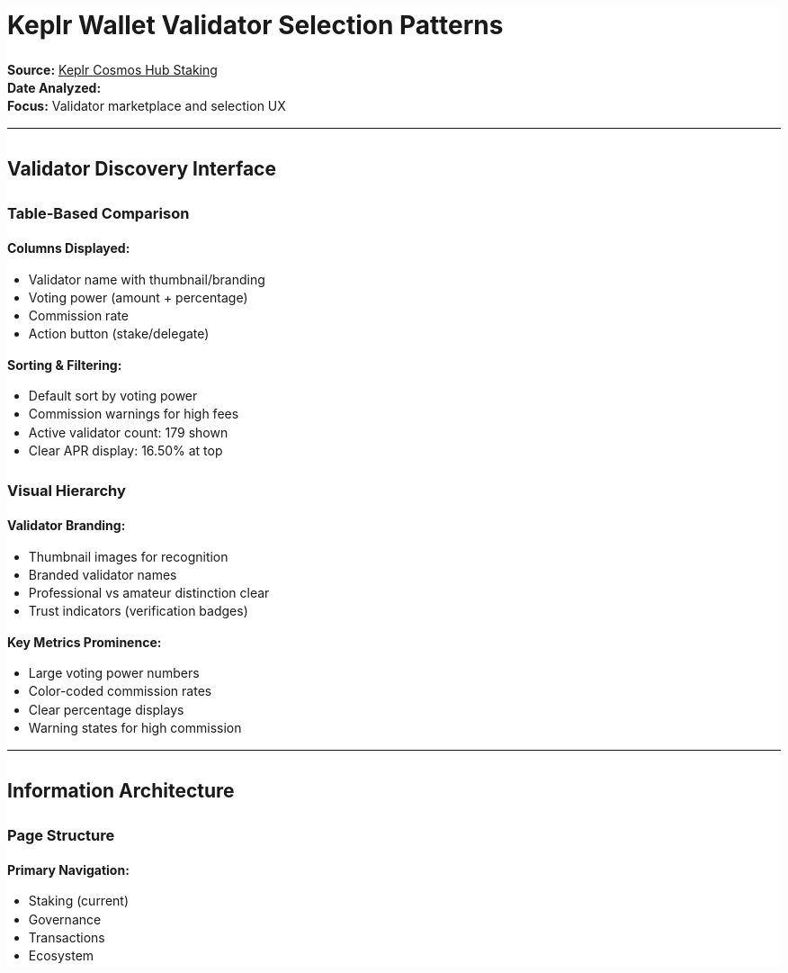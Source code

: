 # Keplr Wallet Validator Selection Patterns

**Source:** [Keplr Cosmos Hub Staking](https://wallet.keplr.app/chains/cosmos-hub)  
**Date Analyzed:**   
**Focus:** Validator marketplace and selection UX

---

## Validator Discovery Interface

### Table-Based Comparison

**Columns Displayed:**

- Validator name with thumbnail/branding
- Voting power (amount + percentage)
- Commission rate
- Action button (stake/delegate)

**Sorting & Filtering:**

- Default sort by voting power
- Commission warnings for high fees
- Active validator count: 179 shown
- Clear APR display: 16.50% at top

### Visual Hierarchy

**Validator Branding:**

- Thumbnail images for recognition
- Branded validator names
- Professional vs amateur distinction clear
- Trust indicators (verification badges)

**Key Metrics Prominence:**

- Large voting power numbers
- Color-coded commission rates
- Clear percentage displays
- Warning states for high commission

---

## Information Architecture

### Page Structure

**Primary Navigation:**

- Staking (current)
- Governance
- Transactions
- Ecosystem
